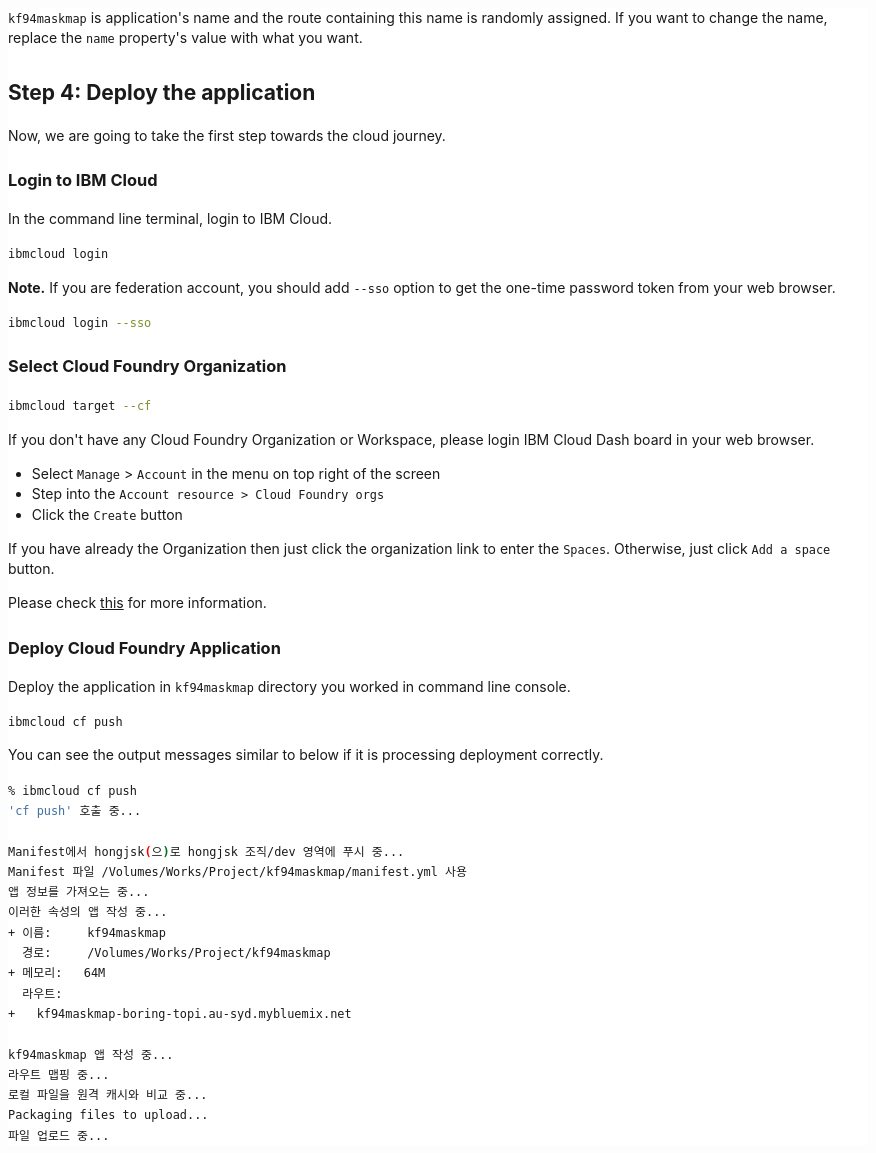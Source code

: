 `kf94maskmap` is application's name and the route containing this name is randomly assigned. If you want to change the name, replace the `name` property's value with what you want.

## Step 4: Deploy the application

Now, we are going to take the first step towards the cloud journey.

### Login to IBM Cloud

In the command line terminal, login to IBM Cloud.

``` bash
ibmcloud login
```

**Note.** If you are federation account, you should add `--sso` option to get the one-time password token from your web browser.

``` bash
ibmcloud login --sso
```

### Select Cloud Foundry Organization

``` bash
ibmcloud target --cf
```

If you don't have any Cloud Foundry Organization or Workspace, please login IBM Cloud Dash board in your web browser.

* Select `Manage` > `Account` in the menu on top right of the screen
* Step into the `Account resource > Cloud Foundry orgs`
* Click the `Create` button

If you have already the Organization then just click the organization link to enter the `Spaces`. Otherwise, just click `Add a space` button.

Please check [this](https://cloud.ibm.com/docs/account?topic=account-orgsspacesusers)  for more information.

### Deploy Cloud Foundry Application

Deploy the application in `kf94maskmap` directory you worked in command line console.

``` bash
ibmcloud cf push
```

You can see the output messages similar to below if it is processing deployment correctly.

``` bash
% ibmcloud cf push
'cf push' 호출 중...

Manifest에서 hongjsk(으)로 hongjsk 조직/dev 영역에 푸시 중...
Manifest 파일 /Volumes/Works/Project/kf94maskmap/manifest.yml 사용
앱 정보를 가져오는 중...
이러한 속성의 앱 작성 중...
+ 이름:     kf94maskmap
  경로:     /Volumes/Works/Project/kf94maskmap
+ 메모리:   64M
  라우트:
+   kf94maskmap-boring-topi.au-syd.mybluemix.net

kf94maskmap 앱 작성 중...
라우트 맵핑 중...
로컬 파일을 원격 캐시와 비교 중...
Packaging files to upload...
파일 업로드 중...
```